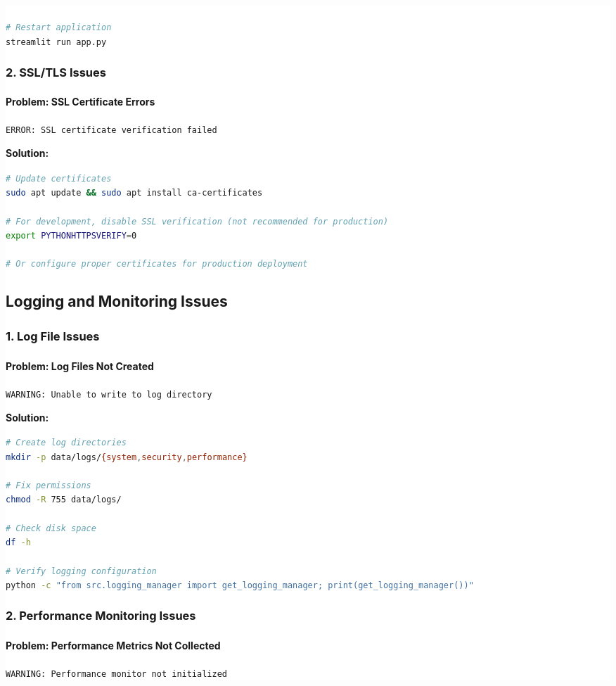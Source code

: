 ```bash

# Restart application
streamlit run app.py
```

### 2. SSL/TLS Issues

#### Problem: SSL Certificate Errors
```
ERROR: SSL certificate verification failed
```

**Solution:**
```bash
# Update certificates
sudo apt update && sudo apt install ca-certificates

# For development, disable SSL verification (not recommended for production)
export PYTHONHTTPSVERIFY=0

# Or configure proper certificates for production deployment
```

## Logging and Monitoring Issues

### 1. Log File Issues

#### Problem: Log Files Not Created
```
WARNING: Unable to write to log directory
```

**Solution:**
```bash
# Create log directories
mkdir -p data/logs/{system,security,performance}

# Fix permissions
chmod -R 755 data/logs/

# Check disk space
df -h

# Verify logging configuration
python -c "from src.logging_manager import get_logging_manager; print(get_logging_manager())"
```

### 2. Performance Monitoring Issues

#### Problem: Performance Metrics Not Collected
```
WARNING: Performance monitor not initialized
```
